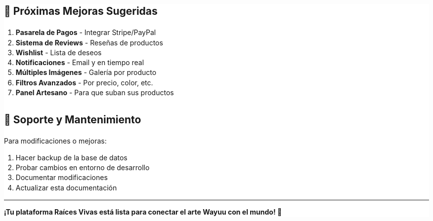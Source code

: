 ## 🔄 **Próximas Mejoras Sugeridas**

1. **Pasarela de Pagos** - Integrar Stripe/PayPal
2. **Sistema de Reviews** - Reseñas de productos
3. **Wishlist** - Lista de deseos
4. **Notificaciones** - Email y en tiempo real
5. **Múltiples Imágenes** - Galería por producto
6. **Filtros Avanzados** - Por precio, color, etc.
7. **Panel Artesano** - Para que suban sus productos

## 🤝 **Soporte y Mantenimiento**

Para modificaciones o mejoras:
1. Hacer backup de la base de datos
2. Probar cambios en entorno de desarrollo
3. Documentar modificaciones
4. Actualizar esta documentación

---

**¡Tu plataforma Raíces Vivas está lista para conectar el arte Wayuu con el mundo! 🌟**
